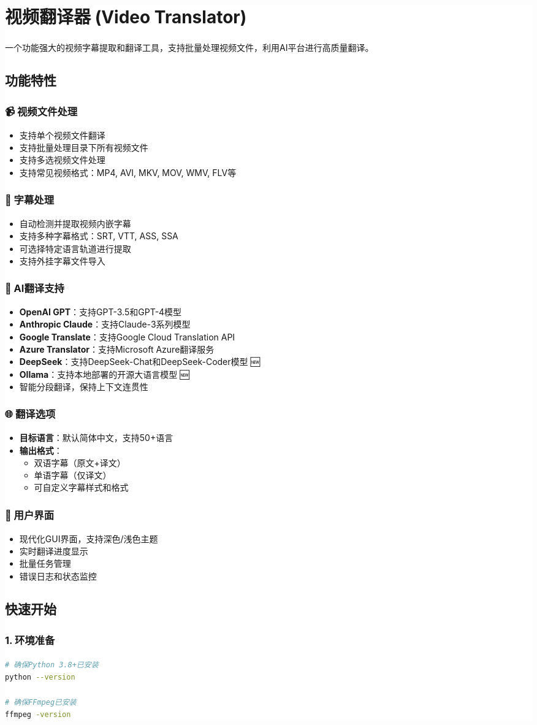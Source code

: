 # 视频翻译器 (Video Translator)

一个功能强大的视频字幕提取和翻译工具，支持批量处理视频文件，利用AI平台进行高质量翻译。

## 功能特性

### 📹 视频文件处理
- 支持单个视频文件翻译
- 支持批量处理目录下所有视频文件
- 支持多选视频文件处理
- 支持常见视频格式：MP4, AVI, MKV, MOV, WMV, FLV等

### 📝 字幕处理
- 自动检测并提取视频内嵌字幕
- 支持多种字幕格式：SRT, VTT, ASS, SSA
- 可选择特定语言轨道进行提取
- 支持外挂字幕文件导入

### 🤖 AI翻译支持
- **OpenAI GPT**：支持GPT-3.5和GPT-4模型
- **Anthropic Claude**：支持Claude-3系列模型
- **Google Translate**：支持Google Cloud Translation API
- **Azure Translator**：支持Microsoft Azure翻译服务
- **DeepSeek**：支持DeepSeek-Chat和DeepSeek-Coder模型 🆕
- **Ollama**：支持本地部署的开源大语言模型 🆕
- 智能分段翻译，保持上下文连贯性

### 🌐 翻译选项
- **目标语言**：默认简体中文，支持50+语言
- **输出格式**：
  - 双语字幕（原文+译文）
  - 单语字幕（仅译文）
  - 可自定义字幕样式和格式

### 🎨 用户界面
- 现代化GUI界面，支持深色/浅色主题
- 实时翻译进度显示
- 批量任务管理
- 错误日志和状态监控

## 快速开始

### 1. 环境准备
```bash
# 确保Python 3.8+已安装
python --version

# 确保FFmpeg已安装
ffmpeg -version
```
